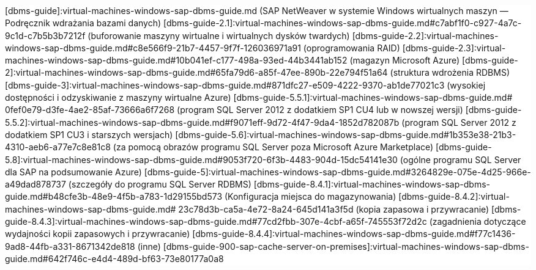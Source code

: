 [2134316]:https://service.sap.com/sap/support/notes/2134316
[2178632]:https://service.sap.com/sap/support/notes/2178632
[2191498]:https://service.sap.com/sap/support/notes/2191498
[2233094]:https://service.sap.com/sap/support/notes/2233094
[2243692]:https://service.sap.com/sap/support/notes/2243692

[azure-cli]:../xplat-cli-install.md
[azure-portal]:https://portal.azure.com
[azure-ps]:../powershell-install-configure.md
[azure-quickstart-templates-github]:https://github.com/Azure/azure-quickstart-templates
[azure-script-ps]:https://go.microsoft.com/fwlink/p/?LinkID=395017
[azure-subscription-service-limits]:../azure-subscription-service-limits.md
[azure-subscription-service-limits-subscription]:../azure-subscription-service-limits.md#subscription

[dbms-guide]:virtual-machines-windows-sap-dbms-guide.md (SAP NetWeaver w systemie Windows wirtualnych maszyn — Podręcznik wdrażania bazami danych) [dbms-guide-2.1]:virtual-machines-windows-sap-dbms-guide.md#c7abf1f0-c927-4a7c-9c1d-c7b5b3b7212f (buforowanie maszyny wirtualne i wirtualnych dysków twardych) [dbms-guide-2.2]:virtual-machines-windows-sap-dbms-guide.md#c8e566f9-21b7-4457-9f7f-126036971a91 (oprogramowania RAID) [dbms-guide-2.3]:virtual-machines-windows-sap-dbms-guide.md#10b041ef-c177-498a-93ed-44b3441ab152 (magazyn Microsoft Azure) [dbms-guide-2]:virtual-machines-windows-sap-dbms-guide.md#65fa79d6-a85f-47ee-890b-22e794f51a64 (struktura wdrożenia RDBMS) [dbms-guide-3]:virtual-machines-windows-sap-dbms-guide.md#871dfc27-e509-4222-9370-ab1de77021c3 (wysokiej dostępności i odzyskiwanie z maszyny wirtualne Azure) [dbms-guide-5.5.1]:virtual-machines-windows-sap-dbms-guide.md# 0fef0e79-d3fe-4ae2-85af-73666a6f7268 (program SQL Server 2012 z dodatkiem SP1 CU4 lub w nowszej wersji) [dbms-guide-5.5.2]:virtual-machines-windows-sap-dbms-guide.md#f9071eff-9d72-4f47-9da4-1852d782087b (program SQL Server 2012 z dodatkiem SP1 CU3 i starszych wersjach) [dbms-guide-5.6]:virtual-machines-windows-sap-dbms-guide.md#1b353e38-21b3-4310-aeb6-a77e7c8e81c8 (za pomocą obrazów programu SQL Server poza Microsoft Azure Marketplace) [dbms-guide-5.8]:virtual-machines-windows-sap-dbms-guide.md#9053f720-6f3b-4483-904d-15dc54141e30 (ogólne programu SQL Server dla SAP na podsumowanie Azure) [dbms-guide-5]:virtual-machines-windows-sap-dbms-guide.md#3264829e-075e-4d25-966e-a49dad878737 (szczegóły do programu SQL Server RDBMS) [dbms-guide-8.4.1]:virtual-machines-windows-sap-dbms-guide.md#b48cfe3b-48e9-4f5b-a783-1d29155bd573 (Konfiguracja miejsca do magazynowania) [dbms-guide-8.4.2]:virtual-machines-windows-sap-dbms-guide.md# 23c78d3b-ca5a-4e72-8a24-645d141a3f5d (kopia zapasowa i przywracanie) [dbms-guide-8.4.3]:virtual-machines-windows-sap-dbms-guide.md#77cd2fbb-307e-4cbf-a65f-745553f72d2c (zagadnienia dotyczące wydajności kopii zapasowych i przywracanie) [dbms-guide-8.4.4]:virtual-machines-windows-sap-dbms-guide.md#f77c1436-9ad8-44fb-a331-8671342de818 (inne) [dbms-guide-900-sap-cache-server-on-premises]:virtual-machines-windows-sap-dbms-guide.md#642f746c-e4d4-489d-bf63-73e80177a0a8

[dbms-guide-figure-100]:./media/virtual-machines-shared-sap-dbms-guide/100_storage_account_types.png
[dbms-guide-figure-200]:./media/virtual-machines-shared-sap-dbms-guide/200-ha-set-for-dbms-ha.png
[dbms-guide-figure-300]:./media/virtual-machines-shared-sap-dbms-guide/300-reference-config-iaas.png
[dbms-guide-figure-400]:./media/virtual-machines-shared-sap-dbms-guide/400-sql-2012-backup-to-blob-storage.png
[dbms-guide-figure-500]:./media/virtual-machines-shared-sap-dbms-guide/500-sql-2012-backup-to-blob-storage-different-containers.png
[dbms-guide-figure-600]:./media/virtual-machines-shared-sap-dbms-guide/600-iaas-maxdb.png
[dbms-guide-figure-700]:./media/virtual-machines-shared-sap-dbms-guide/700-livecach-prod.png
[dbms-guide-figure-800]:./media/virtual-machines-shared-sap-dbms-guide/800-azure-vm-sap-content-server.png
[dbms-guide-figure-900]:./media/virtual-machines-shared-sap-dbms-guide/900-sap-cache-server-on-premises.png


[comment]: <> (Poziom poprawki MSSedusch zadania Dodaj ARM agenta hosta SAP w 1409604 Uwaga systemu SAP)
[comment]: <> (Dlaczego należy zalecamy zarządzanie plikami, np. serwera plików lub wirtualnego dysku twardego zadania MSSedusch? Jest to tak różne ze źródeł lokalnych?)
[comment]: <> (Łącze Windows Update zadania MSSedusch poniżej) 